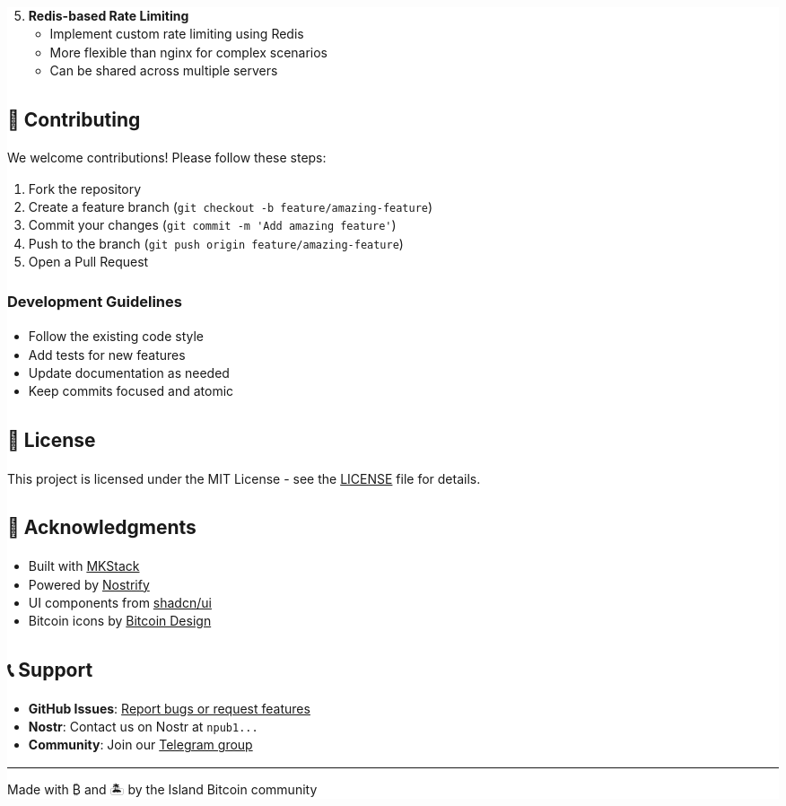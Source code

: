 5. **Redis-based Rate Limiting**
   - Implement custom rate limiting using Redis
   - More flexible than nginx for complex scenarios
   - Can be shared across multiple servers

## 🤝 Contributing

We welcome contributions! Please follow these steps:

1. Fork the repository
2. Create a feature branch (`git checkout -b feature/amazing-feature`)
3. Commit your changes (`git commit -m 'Add amazing feature'`)
4. Push to the branch (`git push origin feature/amazing-feature`)
5. Open a Pull Request

### Development Guidelines
- Follow the existing code style
- Add tests for new features
- Update documentation as needed
- Keep commits focused and atomic

## 📄 License

This project is licensed under the MIT License - see the [LICENSE](./LICENSE) file for details.

## 🙏 Acknowledgments

- Built with [MKStack](https://soapbox.pub/tools/mkstack/)
- Powered by [Nostrify](https://nostrify.dev/)
- UI components from [shadcn/ui](https://ui.shadcn.com/)
- Bitcoin icons by [Bitcoin Design](https://bitcoin.design/)

## 📞 Support

- **GitHub Issues**: [Report bugs or request features](https://github.com/islandbitcoin/islandbitcoin-web/issues)
- **Nostr**: Contact us on Nostr at `npub1...`
- **Community**: Join our [Telegram group](https://t.me/islandbitcoin)

---

Made with ₿ and 🏝️ by the Island Bitcoin community
